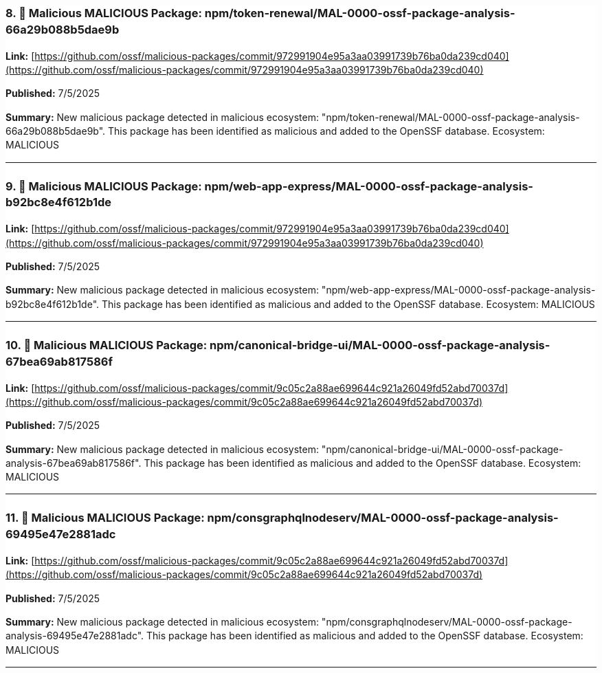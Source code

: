 ### 8. 🚨 Malicious MALICIOUS Package: npm/token-renewal/MAL-0000-ossf-package-analysis-66a29b088b5dae9b

**Link:** [https://github.com/ossf/malicious-packages/commit/972991904e95a3aa03991739b76ba0da239cd040](https://github.com/ossf/malicious-packages/commit/972991904e95a3aa03991739b76ba0da239cd040)

**Published:** 7/5/2025

**Summary:** New malicious package detected in malicious ecosystem: "npm/token-renewal/MAL-0000-ossf-package-analysis-66a29b088b5dae9b". This package has been identified as malicious and added to the OpenSSF database. Ecosystem: MALICIOUS

---

### 9. 🚨 Malicious MALICIOUS Package: npm/web-app-express/MAL-0000-ossf-package-analysis-b92bc8e4f612b1de

**Link:** [https://github.com/ossf/malicious-packages/commit/972991904e95a3aa03991739b76ba0da239cd040](https://github.com/ossf/malicious-packages/commit/972991904e95a3aa03991739b76ba0da239cd040)

**Published:** 7/5/2025

**Summary:** New malicious package detected in malicious ecosystem: "npm/web-app-express/MAL-0000-ossf-package-analysis-b92bc8e4f612b1de". This package has been identified as malicious and added to the OpenSSF database. Ecosystem: MALICIOUS

---

### 10. 🚨 Malicious MALICIOUS Package: npm/canonical-bridge-ui/MAL-0000-ossf-package-analysis-67bea69ab817586f

**Link:** [https://github.com/ossf/malicious-packages/commit/9c05c2a88ae699644c921a26049fd52abd70037d](https://github.com/ossf/malicious-packages/commit/9c05c2a88ae699644c921a26049fd52abd70037d)

**Published:** 7/5/2025

**Summary:** New malicious package detected in malicious ecosystem: "npm/canonical-bridge-ui/MAL-0000-ossf-package-analysis-67bea69ab817586f". This package has been identified as malicious and added to the OpenSSF database. Ecosystem: MALICIOUS

---

### 11. 🚨 Malicious MALICIOUS Package: npm/consgraphqlnodeserv/MAL-0000-ossf-package-analysis-69495e47e2881adc

**Link:** [https://github.com/ossf/malicious-packages/commit/9c05c2a88ae699644c921a26049fd52abd70037d](https://github.com/ossf/malicious-packages/commit/9c05c2a88ae699644c921a26049fd52abd70037d)

**Published:** 7/5/2025

**Summary:** New malicious package detected in malicious ecosystem: "npm/consgraphqlnodeserv/MAL-0000-ossf-package-analysis-69495e47e2881adc". This package has been identified as malicious and added to the OpenSSF database. Ecosystem: MALICIOUS

---
